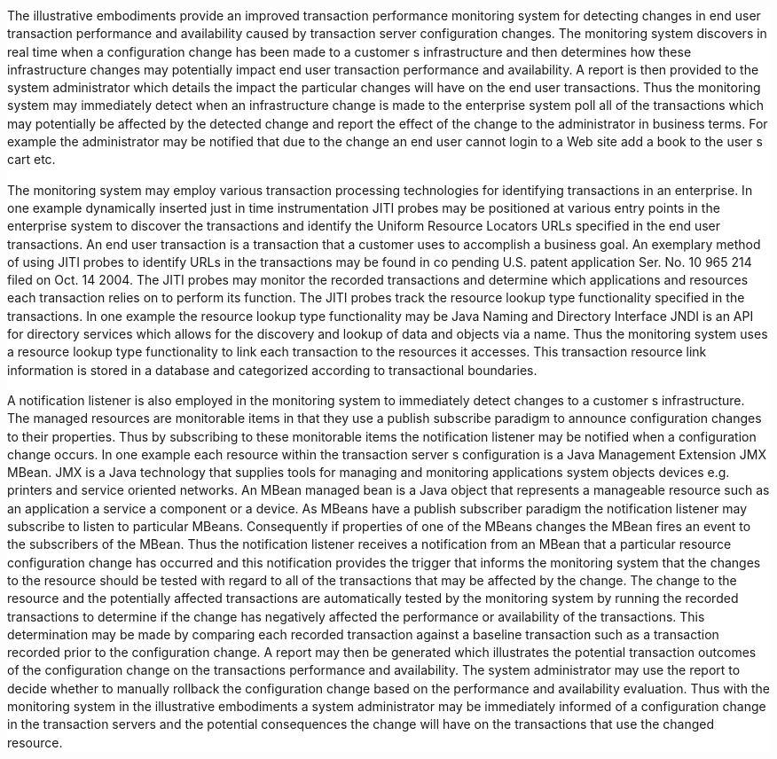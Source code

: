 The illustrative embodiments provide an improved transaction performance monitoring system for detecting changes in end user transaction performance and availability caused by transaction server configuration changes. The monitoring system discovers in real time when a configuration change has been made to a customer s infrastructure and then determines how these infrastructure changes may potentially impact end user transaction performance and availability. A report is then provided to the system administrator which details the impact the particular changes will have on the end user transactions. Thus the monitoring system may immediately detect when an infrastructure change is made to the enterprise system poll all of the transactions which may potentially be affected by the detected change and report the effect of the change to the administrator in business terms. For example the administrator may be notified that due to the change an end user cannot login to a Web site add a book to the user s cart etc.

The monitoring system may employ various transaction processing technologies for identifying transactions in an enterprise. In one example dynamically inserted just in time instrumentation JITI probes may be positioned at various entry points in the enterprise system to discover the transactions and identify the Uniform Resource Locators URLs specified in the end user transactions. An end user transaction is a transaction that a customer uses to accomplish a business goal. An exemplary method of using JITI probes to identify URLs in the transactions may be found in co pending U.S. patent application Ser. No. 10 965 214 filed on Oct. 14 2004. The JITI probes may monitor the recorded transactions and determine which applications and resources each transaction relies on to perform its function. The JITI probes track the resource lookup type functionality specified in the transactions. In one example the resource lookup type functionality may be Java Naming and Directory Interface JNDI is an API for directory services which allows for the discovery and lookup of data and objects via a name. Thus the monitoring system uses a resource lookup type functionality to link each transaction to the resources it accesses. This transaction resource link information is stored in a database and categorized according to transactional boundaries.

A notification listener is also employed in the monitoring system to immediately detect changes to a customer s infrastructure. The managed resources are monitorable items in that they use a publish subscribe paradigm to announce configuration changes to their properties. Thus by subscribing to these monitorable items the notification listener may be notified when a configuration change occurs. In one example each resource within the transaction server s configuration is a Java Management Extension JMX MBean. JMX is a Java technology that supplies tools for managing and monitoring applications system objects devices e.g. printers and service oriented networks. An MBean managed bean is a Java object that represents a manageable resource such as an application a service a component or a device. As MBeans have a publish subscriber paradigm the notification listener may subscribe to listen to particular MBeans. Consequently if properties of one of the MBeans changes the MBean fires an event to the subscribers of the MBean. Thus the notification listener receives a notification from an MBean that a particular resource configuration change has occurred and this notification provides the trigger that informs the monitoring system that the changes to the resource should be tested with regard to all of the transactions that may be affected by the change. The change to the resource and the potentially affected transactions are automatically tested by the monitoring system by running the recorded transactions to determine if the change has negatively affected the performance or availability of the transactions. This determination may be made by comparing each recorded transaction against a baseline transaction such as a transaction recorded prior to the configuration change. A report may then be generated which illustrates the potential transaction outcomes of the configuration change on the transactions performance and availability. The system administrator may use the report to decide whether to manually rollback the configuration change based on the performance and availability evaluation. Thus with the monitoring system in the illustrative embodiments a system administrator may be immediately informed of a configuration change in the transaction servers and the potential consequences the change will have on the transactions that use the changed resource.
